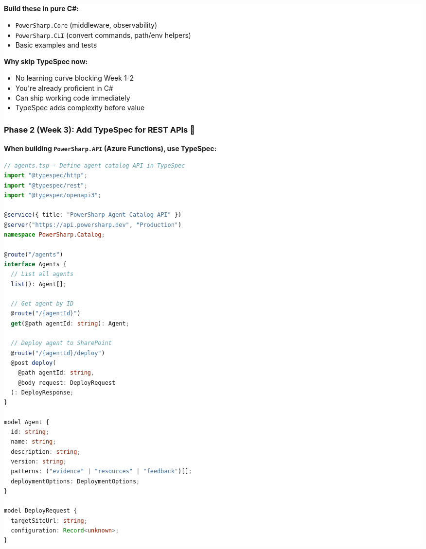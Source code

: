 **Build these in pure C#:**
- `PowerSharp.Core` (middleware, observability)
- `PowerSharp.CLI` (convert commands, path/env helpers)
- Basic examples and tests

**Why skip TypeSpec now:**
- No learning curve blocking Week 1-2
- You're already proficient in C#
- Can ship working code immediately
- TypeSpec adds complexity before value

### **Phase 2 (Week 3): Add TypeSpec for REST APIs** 🎯

**When building `PowerSharp.API` (Azure Functions), use TypeSpec:**

```typescript
// agents.tsp - Define agent catalog API in TypeSpec
import "@typespec/http";
import "@typespec/rest";
import "@typespec/openapi3";

@service({ title: "PowerSharp Agent Catalog API" })
@server("https://api.powersharp.dev", "Production")
namespace PowerSharp.Catalog;

@route("/agents")
interface Agents {
  // List all agents
  list(): Agent[];
  
  // Get agent by ID
  @route("/{agentId}")
  get(@path agentId: string): Agent;
  
  // Deploy agent to SharePoint
  @route("/{agentId}/deploy")
  @post deploy(
    @path agentId: string,
    @body request: DeployRequest
  ): DeployResponse;
}

model Agent {
  id: string;
  name: string;
  description: string;
  version: string;
  patterns: ("evidence" | "resources" | "feedback")[];
  deploymentOptions: DeploymentOptions;
}

model DeployRequest {
  targetSiteUrl: string;
  configuration: Record<unknown>;
}
```
